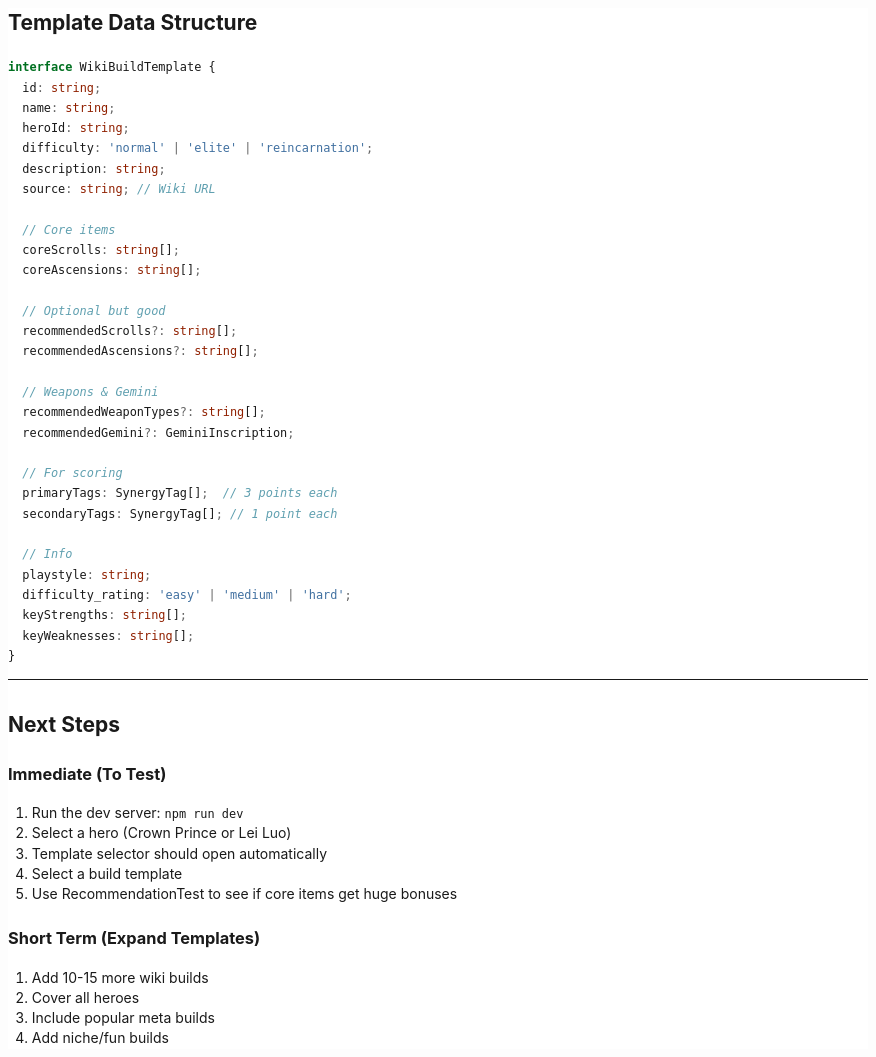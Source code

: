 
## Template Data Structure

```typescript
interface WikiBuildTemplate {
  id: string;
  name: string;
  heroId: string;
  difficulty: 'normal' | 'elite' | 'reincarnation';
  description: string;
  source: string; // Wiki URL
  
  // Core items
  coreScrolls: string[];
  coreAscensions: string[];
  
  // Optional but good
  recommendedScrolls?: string[];
  recommendedAscensions?: string[];
  
  // Weapons & Gemini
  recommendedWeaponTypes?: string[];
  recommendedGemini?: GeminiInscription;
  
  // For scoring
  primaryTags: SynergyTag[];  // 3 points each
  secondaryTags: SynergyTag[]; // 1 point each
  
  // Info
  playstyle: string;
  difficulty_rating: 'easy' | 'medium' | 'hard';
  keyStrengths: string[];
  keyWeaknesses: string[];
}
```

---

## Next Steps

### Immediate (To Test)
1. Run the dev server: `npm run dev`
2. Select a hero (Crown Prince or Lei Luo)
3. Template selector should open automatically
4. Select a build template
5. Use RecommendationTest to see if core items get huge bonuses

### Short Term (Expand Templates)
1. Add 10-15 more wiki builds
2. Cover all heroes
3. Include popular meta builds
4. Add niche/fun builds
